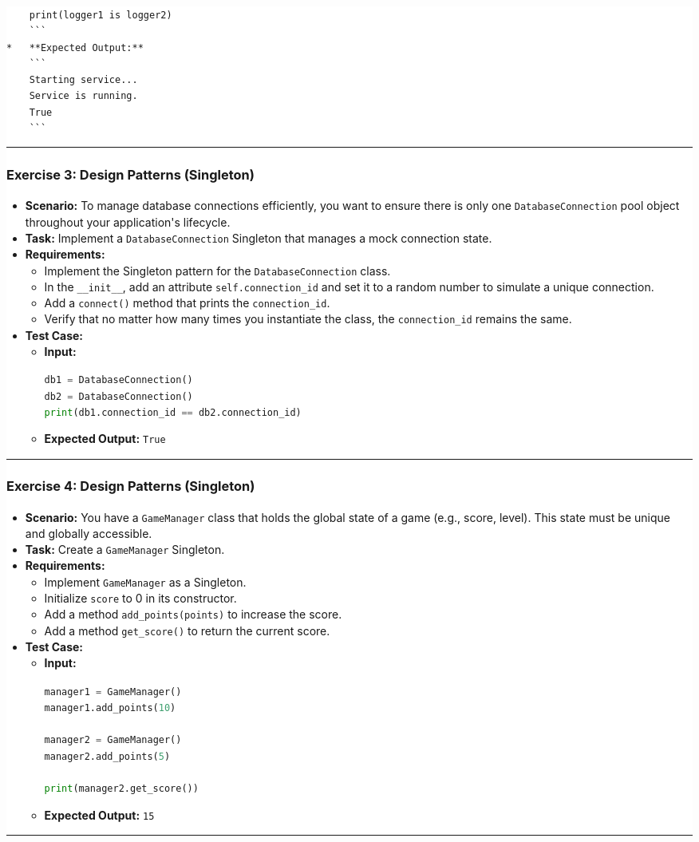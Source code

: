         print(logger1 is logger2)
        ```
    *   **Expected Output:**
        ```
        Starting service...
        Service is running.
        True
        ```

---

### Exercise 3: Design Patterns (Singleton)
*   **Scenario:** To manage database connections efficiently, you want to ensure there is only one `DatabaseConnection` pool object throughout your application's lifecycle.
*   **Task:** Implement a `DatabaseConnection` Singleton that manages a mock connection state.
*   **Requirements:**
    *   Implement the Singleton pattern for the `DatabaseConnection` class.
    *   In the `__init__`, add an attribute `self.connection_id` and set it to a random number to simulate a unique connection.
    *   Add a `connect()` method that prints the `connection_id`.
    *   Verify that no matter how many times you instantiate the class, the `connection_id` remains the same.
*   **Test Case:**
    *   **Input:**
        ```python
        db1 = DatabaseConnection()
        db2 = DatabaseConnection()
        print(db1.connection_id == db2.connection_id)
        ```
    *   **Expected Output:** `True`

---

### Exercise 4: Design Patterns (Singleton)
*   **Scenario:** You have a `GameManager` class that holds the global state of a game (e.g., score, level). This state must be unique and globally accessible.
*   **Task:** Create a `GameManager` Singleton.
*   **Requirements:**
    *   Implement `GameManager` as a Singleton.
    *   Initialize `score` to 0 in its constructor.
    *   Add a method `add_points(points)` to increase the score.
    *   Add a method `get_score()` to return the current score.
*   **Test Case:**
    *   **Input:**
        ```python
        manager1 = GameManager()
        manager1.add_points(10)

        manager2 = GameManager()
        manager2.add_points(5)

        print(manager2.get_score())
        ```
    *   **Expected Output:** `15`

---